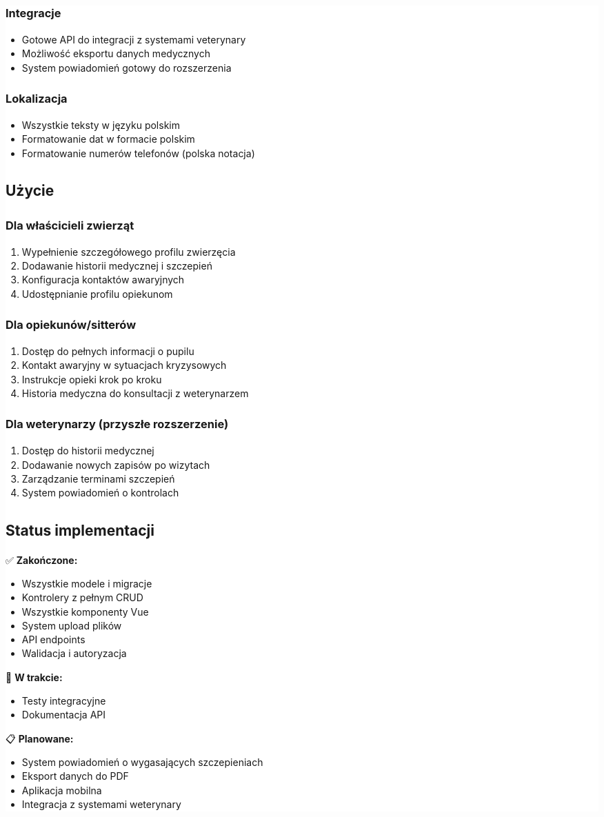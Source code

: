 ### Integracje
- Gotowe API do integracji z systemami veterynary
- Możliwość eksportu danych medycznych
- System powiadomień gotowy do rozszerzenia

### Lokalizacja
- Wszystkie teksty w języku polskim
- Formatowanie dat w formacie polskim
- Formatowanie numerów telefonów (polska notacja)

## Użycie

### Dla właścicieli zwierząt
1. Wypełnienie szczegółowego profilu zwierzęcia
2. Dodawanie historii medycznej i szczepień
3. Konfiguracja kontaktów awaryjnych
4. Udostępnianie profilu opiekunom

### Dla opiekunów/sitterów
1. Dostęp do pełnych informacji o pupilu
2. Kontakt awaryjny w sytuacjach kryzysowych
3. Instrukcje opieki krok po kroku
4. Historia medyczna do konsultacji z weterynarzem

### Dla weterynarzy (przyszłe rozszerzenie)
1. Dostęp do historii medycznej
2. Dodawanie nowych zapisów po wizytach
3. Zarządzanie terminami szczepień
4. System powiadomień o kontrolach

## Status implementacji

✅ **Zakończone:**
- Wszystkie modele i migracje
- Kontrolery z pełnym CRUD
- Wszystkie komponenty Vue
- System upload plików
- API endpoints
- Walidacja i autoryzacja

🔄 **W trakcie:**
- Testy integracyjne
- Dokumentacja API

📋 **Planowane:**
- System powiadomień o wygasających szczepieniach
- Eksport danych do PDF
- Aplikacja mobilna
- Integracja z systemami weterynary
